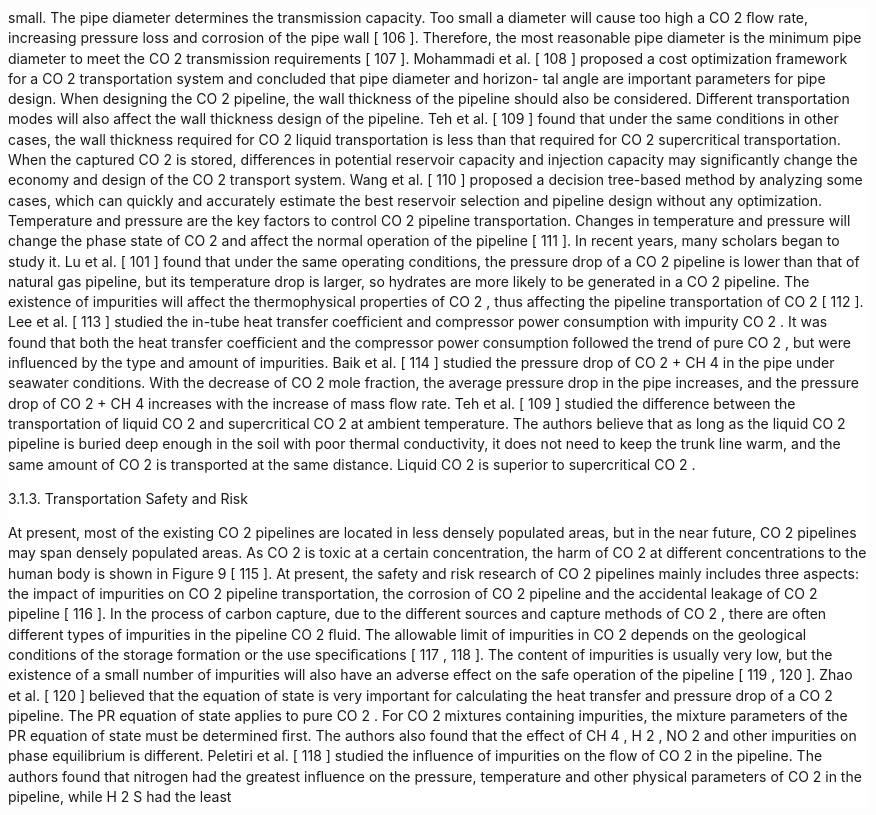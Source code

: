 small. The pipe diameter determines the transmission capacity. Too small a diameter will
cause too high a CO 2 ﬂow rate, increasing pressure loss and corrosion of the pipe wall [ 106 ].
Therefore, the most reasonable pipe diameter is the minimum pipe diameter to meet the
CO 2 transmission requirements [ 107 ]. Mohammadi et al. [ 108 ] proposed a cost optimization
framework for a CO 2 transportation system and concluded that pipe diameter and horizon-
tal angle are important parameters for pipe design. When designing the CO 2 pipeline, the
wall thickness of the pipeline should also be considered. Different transportation modes
will also affect the wall thickness design of the pipeline. Teh et al. [ 109 ] found that under
the same conditions in other cases, the wall thickness required for CO 2 liquid transportation
is less than that required for CO 2 supercritical transportation. When the captured CO 2 is
stored, differences in potential reservoir capacity and injection capacity may signiﬁcantly
change the economy and design of the CO 2 transport system. Wang et al. [ 110 ] proposed a
decision tree-based method by analyzing some cases, which can quickly and accurately
estimate the best reservoir selection and pipeline design without any optimization.
Temperature and pressure are the key factors to control CO 2 pipeline transportation.
Changes in temperature and pressure will change the phase state of CO 2 and affect the
normal operation of the pipeline [ 111 ]. In recent years, many scholars began to study
it. Lu et al. [ 101 ] found that under the same operating conditions, the pressure drop of
a CO 2 pipeline is lower than that of natural gas pipeline, but its temperature drop is
larger, so hydrates are more likely to be generated in a CO 2 pipeline. The existence of
impurities will affect the thermophysical properties of CO 2 , thus affecting the pipeline
transportation of CO 2 [ 112 ]. Lee et al. [ 113 ] studied the in-tube heat transfer coefﬁcient
and compressor power consumption with impurity CO 2 . It was found that both the heat
transfer coefﬁcient and the compressor power consumption followed the trend of pure
CO 2 , but were inﬂuenced by the type and amount of impurities. Baik et al. [ 114 ] studied
the pressure drop of CO 2 + CH 4 in the pipe under seawater conditions. With the decrease
of CO 2 mole fraction, the average pressure drop in the pipe increases, and the pressure
drop of CO 2 + CH 4 increases with the increase of mass ﬂow rate. Teh et al. [ 109 ] studied
the difference between the transportation of liquid CO 2 and supercritical CO 2 at ambient
temperature. The authors believe that as long as the liquid CO 2 pipeline is buried deep
enough in the soil with poor thermal conductivity, it does not need to keep the trunk line
warm, and the same amount of CO 2 is transported at the same distance. Liquid CO 2 is
superior to supercritical CO 2 .

3.1.3. Transportation Safety and Risk

At present, most of the existing CO 2 pipelines are located in less densely populated
areas, but in the near future, CO 2 pipelines may span densely populated areas. As CO 2 is
toxic at a certain concentration, the harm of CO 2 at different concentrations to the human
body is shown in Figure 9 [ 115 ]. At present, the safety and risk research of CO 2 pipelines
mainly includes three aspects: the impact of impurities on CO 2 pipeline transportation, the
corrosion of CO 2 pipeline and the accidental leakage of CO 2 pipeline [ 116 ].
In the process of carbon capture, due to the different sources and capture methods of
CO 2 , there are often different types of impurities in the pipeline CO 2 ﬂuid. The allowable
limit of impurities in CO 2 depends on the geological conditions of the storage formation
or the use speciﬁcations [ 117 , 118 ]. The content of impurities is usually very low, but the
existence of a small number of impurities will also have an adverse effect on the safe
operation of the pipeline [ 119 , 120 ]. Zhao et al. [ 120 ] believed that the equation of state
is very important for calculating the heat transfer and pressure drop of a CO 2 pipeline.
The PR equation of state applies to pure CO 2 . For CO 2 mixtures containing impurities,
the mixture parameters of the PR equation of state must be determined ﬁrst. The authors
also found that the effect of CH 4 , H 2 , NO 2 and other impurities on phase equilibrium
is different. Peletiri et al. [ 118 ] studied the inﬂuence of impurities on the ﬂow of CO 2 in
the pipeline. The authors found that nitrogen had the greatest inﬂuence on the pressure,
temperature and other physical parameters of CO 2 in the pipeline, while H 2 S had the least
